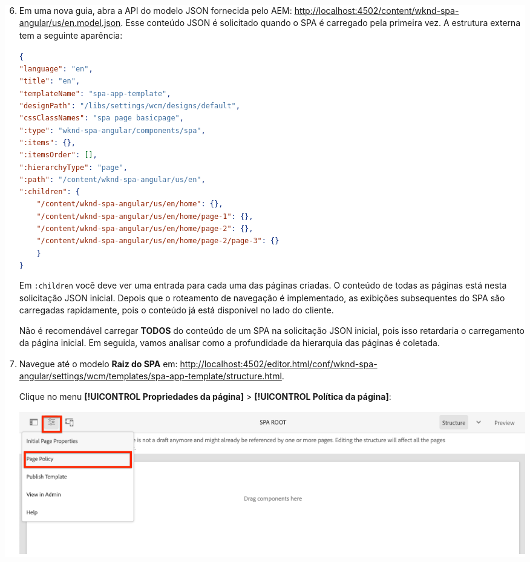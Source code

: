 6. Em uma nova guia, abra a API do modelo JSON fornecida pelo AEM: [http://localhost:4502/content/wknd-spa-angular/us/en.model.json](http://localhost:4502/content/wknd-spa-angular/us/en.model.json). Esse conteúdo JSON é solicitado quando o SPA é carregado pela primeira vez. A estrutura externa tem a seguinte aparência:

   ```json
   {
   "language": "en",
   "title": "en",
   "templateName": "spa-app-template",
   "designPath": "/libs/settings/wcm/designs/default",
   "cssClassNames": "spa page basicpage",
   ":type": "wknd-spa-angular/components/spa",
   ":items": {},
   ":itemsOrder": [],
   ":hierarchyType": "page",
   ":path": "/content/wknd-spa-angular/us/en",
   ":children": {
       "/content/wknd-spa-angular/us/en/home": {},
       "/content/wknd-spa-angular/us/en/home/page-1": {},
       "/content/wknd-spa-angular/us/en/home/page-2": {},
       "/content/wknd-spa-angular/us/en/home/page-2/page-3": {}
       }
   }
   ```

   Em `:children` você deve ver uma entrada para cada uma das páginas criadas. O conteúdo de todas as páginas está nesta solicitação JSON inicial. Depois que o roteamento de navegação é implementado, as exibições subsequentes do SPA são carregadas rapidamente, pois o conteúdo já está disponível no lado do cliente.

   Não é recomendável carregar **TODOS** do conteúdo de um SPA na solicitação JSON inicial, pois isso retardaria o carregamento da página inicial. Em seguida, vamos analisar como a profundidade da hierarquia das páginas é coletada.

7. Navegue até o modelo **Raiz do SPA** em: [http://localhost:4502/editor.html/conf/wknd-spa-angular/settings/wcm/templates/spa-app-template/structure.html](http://localhost:4502/editor.html/conf/wknd-spa-angular/settings/wcm/templates/spa-app-template/structure.html).

   Clique no menu **[!UICONTROL Propriedades da página]** > **[!UICONTROL Política da página]**:

   ![Abrir a política de página para a Raiz do SPA](assets/navigation-routing/open-page-policy.png)
